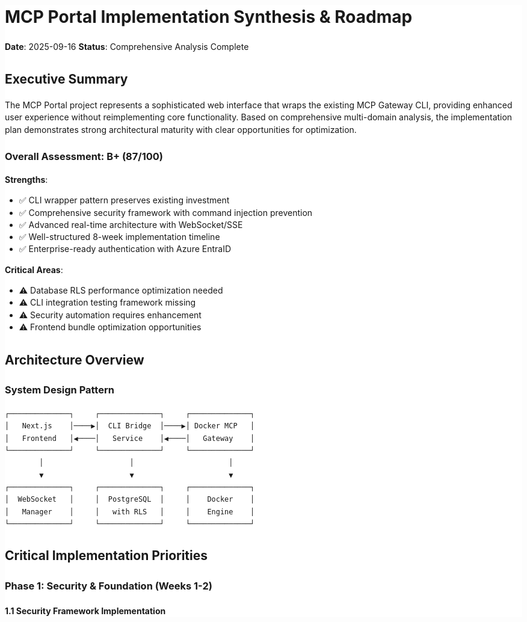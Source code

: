 # MCP Portal Implementation Synthesis & Roadmap

**Date**: 2025-09-16
**Status**: Comprehensive Analysis Complete

## Executive Summary

The MCP Portal project represents a sophisticated web interface that wraps the existing MCP Gateway CLI, providing enhanced user experience without reimplementing core functionality. Based on comprehensive multi-domain analysis, the implementation plan demonstrates strong architectural maturity with clear opportunities for optimization.

### Overall Assessment: **B+ (87/100)**

**Strengths**:

- ✅ CLI wrapper pattern preserves existing investment
- ✅ Comprehensive security framework with command injection prevention
- ✅ Advanced real-time architecture with WebSocket/SSE
- ✅ Well-structured 8-week implementation timeline
- ✅ Enterprise-ready authentication with Azure EntraID

**Critical Areas**:

- ⚠️ Database RLS performance optimization needed
- ⚠️ CLI integration testing framework missing
- ⚠️ Security automation requires enhancement
- ⚠️ Frontend bundle optimization opportunities

## Architecture Overview

### System Design Pattern

```
┌──────────────┐     ┌──────────────┐     ┌──────────────┐
│   Next.js    │────▶│  CLI Bridge  │────▶│ Docker MCP   │
│   Frontend   │◀────│   Service    │◀────│   Gateway    │
└──────────────┘     └──────────────┘     └──────────────┘
        │                    │                      │
        ▼                    ▼                      ▼
┌──────────────┐     ┌──────────────┐     ┌──────────────┐
│  WebSocket   │     │  PostgreSQL  │     │    Docker    │
│   Manager    │     │   with RLS   │     │    Engine    │
└──────────────┘     └──────────────┘     └──────────────┘
```

## Critical Implementation Priorities

### Phase 1: Security & Foundation (Weeks 1-2)

#### 1.1 Security Framework Implementation
